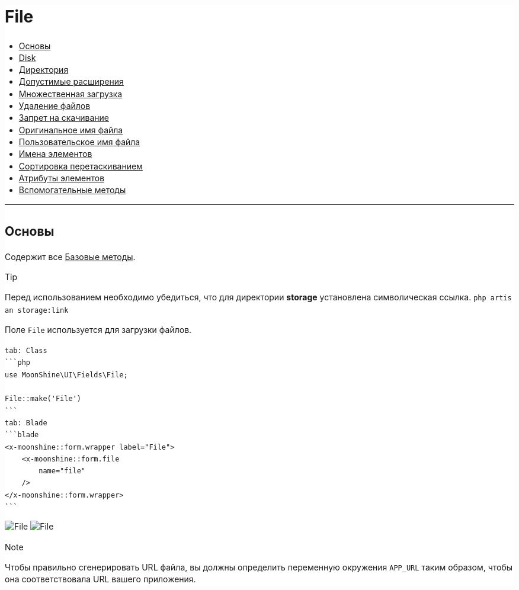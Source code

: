 # File

- [Основы](#basics)
- [Disk](#disk)
- [Директория](#dir)
- [Допустимые расширения](#allowed-extensions)
- [Множественная загрузка](#multiple)
- [Удаление файлов](#removable)
- [Запрет на скачивание](#download)
- [Оригинальное имя файла](#filename)
- [Пользовательское имя файла](#customname)
- [Имена элементов](#name)
- [Сортировка перетаскиванием](#reorderable)
- [Атрибуты элементов](#item-attributes)
- [Вспомогательные методы](#helper-methods)

---

<a name="basics"></a>
## Основы

Содержит все [Базовые методы](/docs/{{version}}/fields/basic-methods).

> [!TIP]
> Перед использованием необходимо убедиться, что для директории **storage** установлена символическая ссылка.
> `php artisan storage:link`

Поле `File` используется для загрузки файлов.

~~~tabs
tab: Class
```php
use MoonShine\UI\Fields\File;

File::make('File')
```
tab: Blade
```blade
<x-moonshine::form.wrapper label="File">
    <x-moonshine::form.file
        name="file"
    />
</x-moonshine::form.wrapper>
```
~~~

![File](https://raw.githubusercontent.com/moonshine-software/doc/3.x/resources/screenshots/file_light.png#light)
![File](https://raw.githubusercontent.com/moonshine-software/doc/3.x/resources/screenshots/file_dark.png#dark)

> [!NOTE]
> Чтобы правильно сгенерировать URL файла, вы должны определить переменную окружения `APP_URL` таким образом, чтобы она соответствовала URL вашего приложения.
